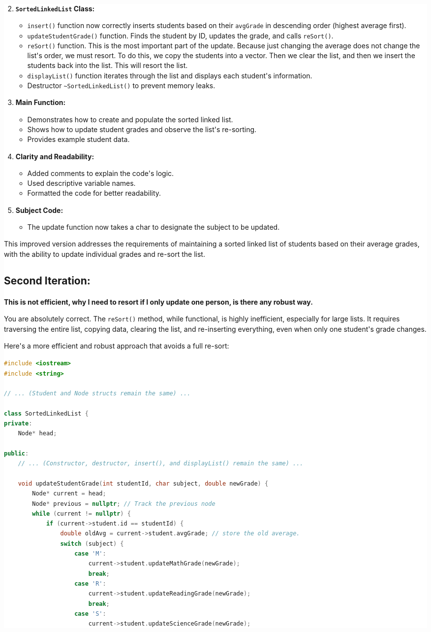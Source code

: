 2.  **`SortedLinkedList` Class:**
    * `insert()` function now correctly inserts students based on their `avgGrade` in descending order (highest average first).
    * `updateStudentGrade()` function. Finds the student by ID, updates the grade, and calls `reSort()`.
    * `reSort()` function. This is the most important part of the update. Because just changing the average does not change the list's order, we must resort. To do this, we copy the students into a vector. Then we clear the list, and then we insert the students back into the list. This will resort the list.
    * `displayList()` function iterates through the list and displays each student's information.
    * Destructor `~SortedLinkedList()` to prevent memory leaks.

3.  **Main Function:**
    * Demonstrates how to create and populate the sorted linked list.
    * Shows how to update student grades and observe the list's re-sorting.
    * Provides example student data.

4.  **Clarity and Readability:**
    * Added comments to explain the code's logic.
    * Used descriptive variable names.
    * Formatted the code for better readability.

5.  **Subject Code:**
    * The update function now takes a char to designate the subject to be updated.

This improved version addresses the requirements of maintaining a sorted linked list of students based on their average grades, with the ability to update individual grades and re-sort the list.

## Second Iteration:

**This is not efficient, why I need to resort if I only update one person, is there any robust way.**

You are absolutely correct. The `reSort()` method, while functional, is highly inefficient, especially for large lists. It requires traversing the entire list, copying data, clearing the list, and re-inserting everything, even when only one student's grade changes.

Here's a more efficient and robust approach that avoids a full re-sort:

```cpp
#include <iostream>
#include <string>

// ... (Student and Node structs remain the same) ...

class SortedLinkedList {
private:
    Node* head;

public:
    // ... (Constructor, destructor, insert(), and displayList() remain the same) ...

    void updateStudentGrade(int studentId, char subject, double newGrade) {
        Node* current = head;
        Node* previous = nullptr; // Track the previous node
        while (current != nullptr) {
            if (current->student.id == studentId) {
                double oldAvg = current->student.avgGrade; // store the old average.
                switch (subject) {
                    case 'M':
                        current->student.updateMathGrade(newGrade);
                        break;
                    case 'R':
                        current->student.updateReadingGrade(newGrade);
                        break;
                    case 'S':
                        current->student.updateScienceGrade(newGrade);
```